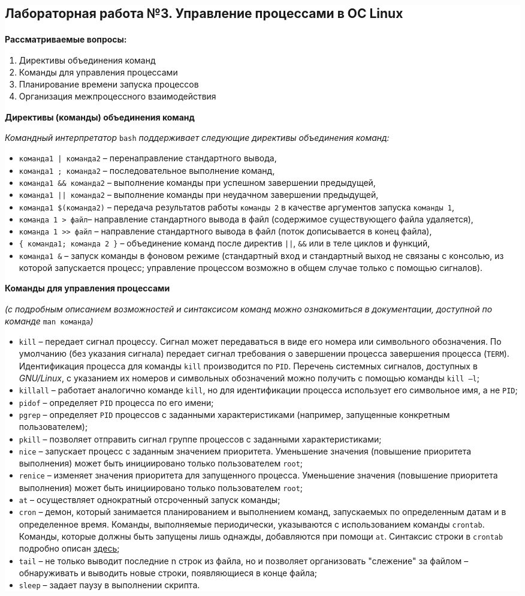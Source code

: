 ## Лабораторная работа №3. Управление процессами в ОС Linux

**Рассматриваемые вопросы:**
1. Директивы объединения команд
2. Команды для управления процессами
3. Планирование времени запуска процессов
4. Организация межпроцессного взаимодействия

**Директивы (команды) объединения команд**

_Командный интерпретатор_ `bash` _поддерживает следующие директивы объединения команд:_
* `команда1 | команда2` – перенаправление стандартного вывода,
* `команда1 ; команда2` – последовательное выполнение команд,
* `команда1 && команда2` – выполнение команды при успешном завершении предыдущей,
* `команда1 || команда2` – выполнение команды при неудачном завершении предыдущей,
* `команда1 $(команда2)` – передача результатов работы `команды 2` в качестве аргументов запуска `команды 1`,
* `команда 1 > файл`– направление стандартного вывода в файл (содержимое существующего файла удаляется),
* `команда 1 >> файл` – направление стандартного вывода в файл (поток дописывается в конец файла),
* `{ команда1; команда 2 }` – объединение команд после директив `||`, `&&` или в теле циклов и функций,
* `команда1 &` – запуск команды в фоновом режиме (стандартный вход и стандартный выход не связаны с консолью, из которой запускается процесс; управление процессом возможно в общем случае только с помощью сигналов).

**Команды для управления процессами**

_(с подробным описанием возможностей и синтаксисом команд можно ознакомиться в документации, доступной
по команде_ `man команда`_)_
* `kill` – передает сигнал процессу. Сигнал может передаваться в виде его номера или символьного обозначения. По умолчанию (без указания сигнала) передает сигнал требования о завершении процесса завершения процесса (`TERM`). Идентификация процесса для команды `kill` производится по `PID`. Перечень системных сигналов, доступных в _GNU/Linux_, с указанием их номеров и символьных обозначений можно получить с помощью команды `kill –l`;
* `killall` – работает аналогично команде `kill`, но для идентификации процесса использует его символьное имя, а не `PID`;
* `pidof` – определяет `PID` процесса по его имени;
* `pgrep` – определяет `PID` процессов с заданными характеристиками (например, запущенные конкретным пользователем);
* `pkill` – позволяет отправить сигнал группе процессов с заданными характеристиками;
* `nice` – запускает процесс с заданным значением приоритета. Уменьшение значения (повышение приоритета выполнения) может быть инициировано только пользователем `root`;
* `renice` – изменяет значения приоритета для запущенного процесса. Уменьшение значения (повышение приоритета выполнения) может быть инициировано только пользователем `root`;
* `at` – осуществляет однократный отсроченный запуск команды;
* `cron` – демон, который занимается планированием и выполнением команд, запускаемых по определенным датам и в определенное время. Команды, выполняемые периодически, указываются с использованием команды `crontab`. Команды, которые должны быть запущены лишь однажды, добавляются при помощи `at`. Синтаксис строки в `crontab` подробно описан [здесь]( http://www.opennet.ru/man.shtml?topic=crontab&category=5&russian=2);
* `tail` – не только выводит последние n строк из файла, но и позволяет организовать "слежение" за файлом – обнаруживать и выводить новые строки, появляющиеся в конце файла;
* `sleep` – задает паузу в выполнении скрипта.
